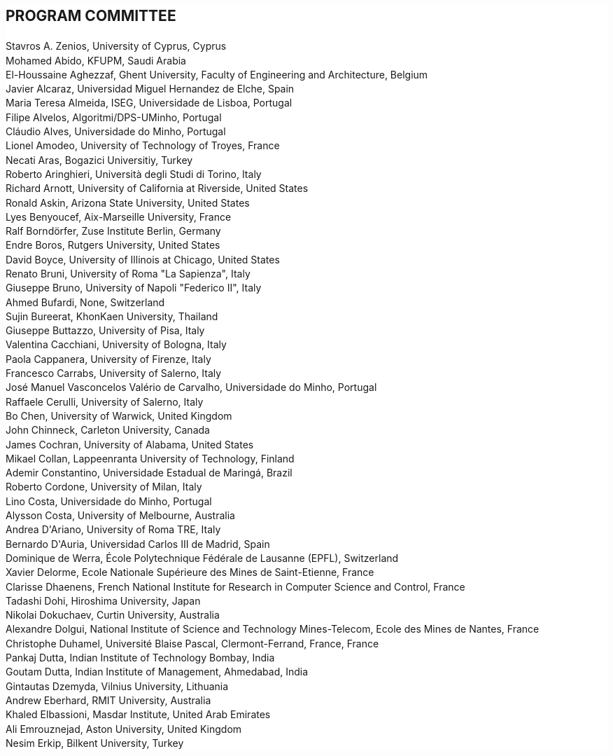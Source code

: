 







## PROGRAM COMMITTEE





Stavros A. Zenios, University of Cyprus, Cyprus  
Mohamed Abido, KFUPM, Saudi Arabia  
El-Houssaine Aghezzaf, Ghent University, Faculty of Engineering and
Architecture, Belgium  
Javier Alcaraz, Universidad Miguel Hernandez de Elche, Spain  
Maria Teresa Almeida, ISEG, Universidade de Lisboa, Portugal  
Filipe Alvelos, Algoritmi/DPS-UMinho, Portugal  
Cláudio Alves, Universidade do Minho, Portugal  
Lionel Amodeo, University of Technology of Troyes, France  
Necati Aras, Bogazici Universitiy, Turkey  
Roberto Aringhieri, Università degli Studi di Torino, Italy  
Richard Arnott, University of California at Riverside, United States  
Ronald Askin, Arizona State University, United States  
Lyes Benyoucef, Aix-Marseille University, France  
Ralf Borndörfer, Zuse Institute Berlin, Germany  
Endre Boros, Rutgers University, United States  
David Boyce, University of Illinois at Chicago, United States  
Renato Bruni, University of Roma "La Sapienza", Italy  
Giuseppe Bruno, University of Napoli "Federico II", Italy  
Ahmed Bufardi, None, Switzerland  
Sujin Bureerat, KhonKaen University, Thailand  
Giuseppe Buttazzo, University of Pisa, Italy  
Valentina Cacchiani, University of Bologna, Italy  
Paola Cappanera, University of Firenze, Italy  
Francesco Carrabs, University of Salerno, Italy  
José Manuel Vasconcelos Valério de Carvalho, Universidade do Minho, Portugal  
Raffaele Cerulli, University of Salerno, Italy  
Bo Chen, University of Warwick, United Kingdom  
John Chinneck, Carleton University, Canada  
James Cochran, University of Alabama, United States  
Mikael Collan, Lappeenranta University of Technology, Finland  
Ademir Constantino, Universidade Estadual de Maringá, Brazil  
Roberto Cordone, University of Milan, Italy  
Lino Costa, Universidade do Minho, Portugal  
Alysson Costa, University of Melbourne, Australia  
Andrea D'Ariano, University of Roma TRE, Italy  
Bernardo D'Auria, Universidad Carlos III de Madrid, Spain  
Dominique de Werra, École Polytechnique Fédérale de Lausanne (EPFL),
Switzerland  
Xavier Delorme, Ecole Nationale Supérieure des Mines de Saint-Etienne, France  
Clarisse Dhaenens, French National Institute for Research in Computer Science
and Control, France  
Tadashi Dohi, Hiroshima University, Japan  
Nikolai Dokuchaev, Curtin University, Australia  
Alexandre Dolgui, National Institute of Science and Technology Mines-Telecom,
Ecole des Mines de Nantes, France  
Christophe Duhamel, Université Blaise Pascal, Clermont-Ferrand, France, France  
Pankaj Dutta, Indian Institute of Technology Bombay, India  
Goutam Dutta, Indian Institute of Management, Ahmedabad, India  
Gintautas Dzemyda, Vilnius University, Lithuania  
Andrew Eberhard, RMIT University, Australia  
Khaled Elbassioni, Masdar Institute, United Arab Emirates  
Ali Emrouznejad, Aston University, United Kingdom  
Nesim Erkip, Bilkent University, Turkey  
